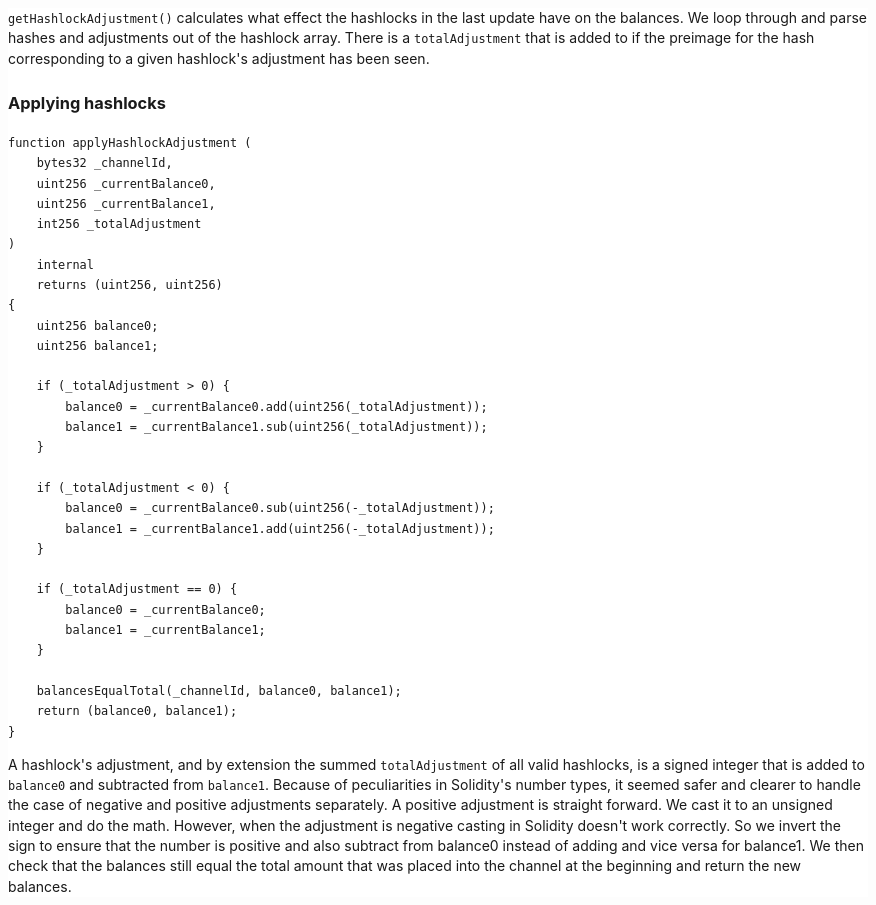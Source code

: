 `getHashlockAdjustment()` calculates what effect the hashlocks in the last update have on the balances. We loop through and parse hashes and adjustments out of the hashlock array. There is a `totalAdjustment` that is added to if the preimage for the hash corresponding to a given hashlock's adjustment has been seen.

### Applying hashlocks

```
function applyHashlockAdjustment (
    bytes32 _channelId,
    uint256 _currentBalance0,
    uint256 _currentBalance1,
    int256 _totalAdjustment
)
    internal
    returns (uint256, uint256)
{
    uint256 balance0;
    uint256 balance1;

    if (_totalAdjustment > 0) {
        balance0 = _currentBalance0.add(uint256(_totalAdjustment));
        balance1 = _currentBalance1.sub(uint256(_totalAdjustment));
    }

    if (_totalAdjustment < 0) {
        balance0 = _currentBalance0.sub(uint256(-_totalAdjustment));
        balance1 = _currentBalance1.add(uint256(-_totalAdjustment));
    }

    if (_totalAdjustment == 0) {
        balance0 = _currentBalance0;
        balance1 = _currentBalance1;
    }

    balancesEqualTotal(_channelId, balance0, balance1);
    return (balance0, balance1);
}
```

A hashlock's adjustment, and by extension the summed `totalAdjustment` of all valid hashlocks, is a signed integer that is added to `balance0` and subtracted from `balance1`. Because of peculiarities in Solidity's number types, it seemed safer and clearer to handle the case of negative and positive adjustments separately. A positive adjustment is straight forward. We cast it to an unsigned integer and do the math. However, when the adjustment is negative casting in Solidity doesn't work correctly. So we invert the sign to ensure that the number is positive and also subtract from balance0 instead of adding and vice versa for balance1. We then check that the balances still equal the total amount that was placed into the channel at the beginning and return the new balances.